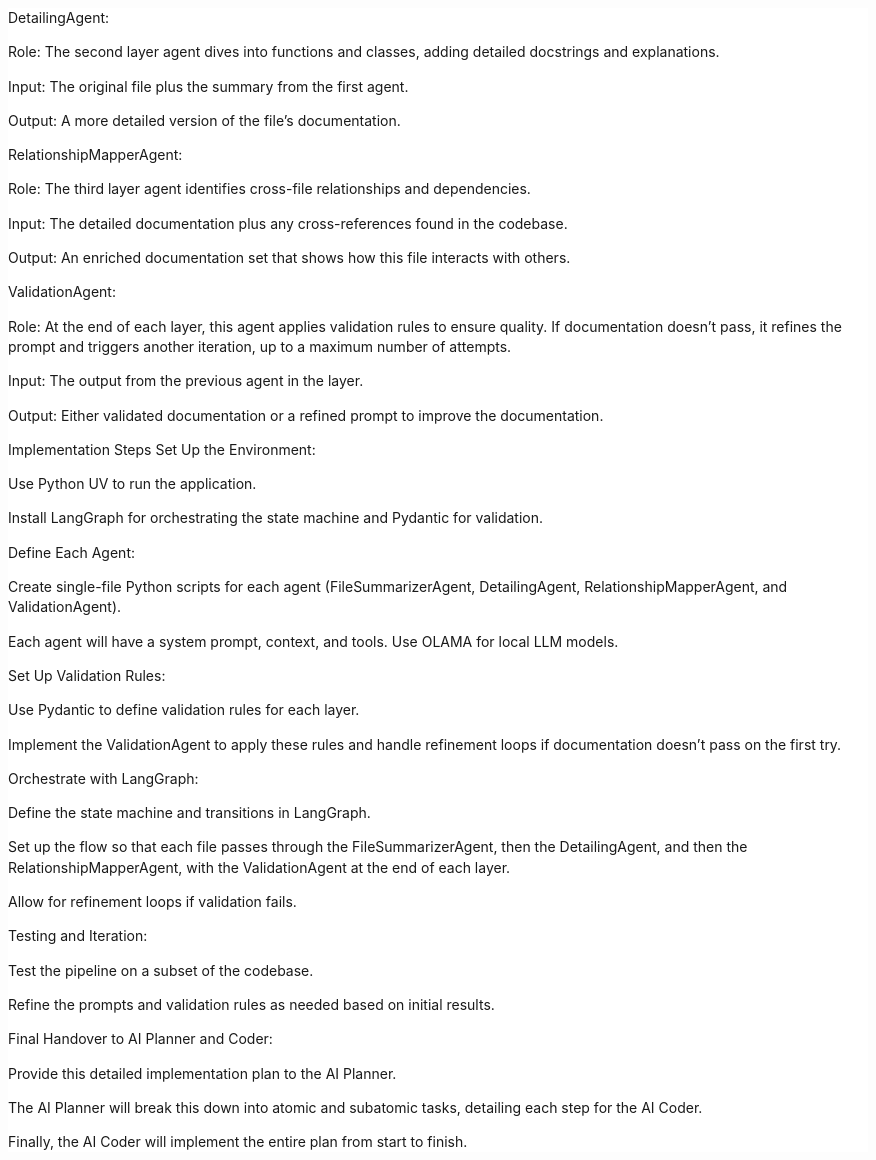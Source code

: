 DetailingAgent:

Role: The second layer agent dives into functions and classes, adding detailed docstrings and explanations.

Input: The original file plus the summary from the first agent.

Output: A more detailed version of the file’s documentation.

RelationshipMapperAgent:

Role: The third layer agent identifies cross-file relationships and dependencies.

Input: The detailed documentation plus any cross-references found in the codebase.

Output: An enriched documentation set that shows how this file interacts with others.

ValidationAgent:

Role: At the end of each layer, this agent applies validation rules to ensure quality. If documentation doesn’t pass, it refines the prompt and triggers another iteration, up to a maximum number of attempts.

Input: The output from the previous agent in the layer.

Output: Either validated documentation or a refined prompt to improve the documentation.

Implementation Steps
Set Up the Environment:

Use Python UV to run the application.

Install LangGraph for orchestrating the state machine and Pydantic for validation.

Define Each Agent:

Create single-file Python scripts for each agent (FileSummarizerAgent, DetailingAgent, RelationshipMapperAgent, and ValidationAgent).

Each agent will have a system prompt, context, and tools. Use OLAMA for local LLM models.

Set Up Validation Rules:

Use Pydantic to define validation rules for each layer.

Implement the ValidationAgent to apply these rules and handle refinement loops if documentation doesn’t pass on the first try.

Orchestrate with LangGraph:

Define the state machine and transitions in LangGraph.

Set up the flow so that each file passes through the FileSummarizerAgent, then the DetailingAgent, and then the RelationshipMapperAgent, with the ValidationAgent at the end of each layer.

Allow for refinement loops if validation fails.

Testing and Iteration:

Test the pipeline on a subset of the codebase.

Refine the prompts and validation rules as needed based on initial results.

Final Handover to AI Planner and Coder:

Provide this detailed implementation plan to the AI Planner.

The AI Planner will break this down into atomic and subatomic tasks, detailing each step for the AI Coder.

Finally, the AI Coder will implement the entire plan from start to finish.

